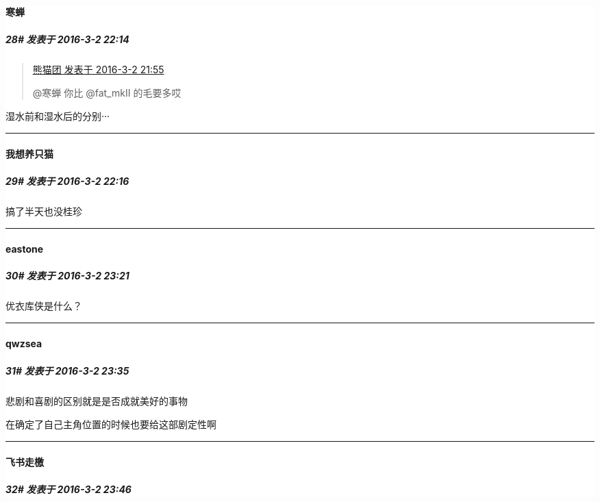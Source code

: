 ####  寒蝉  
##### 28#       发表于 2016-3-2 22:14



<blockquote><a href="httphttps://bbs.saraba1st.com/2b/forum.php?mod=redirect&amp;goto=findpost&amp;pid=31719449&amp;ptid=1216799" target="_blank">熊猫团 发表于 2016-3-2 21:55</a>

@寒蝉 你比 @fat_mkII 的毛要多哎</blockquote>
湿水前和湿水后的分别···







*****

####  我想养只猫  
##### 29#       发表于 2016-3-2 22:16




搞了半天也没桂珍







*****

####  eastone  
##### 30#       发表于 2016-3-2 23:21




优衣库侠是什么？







*****

####  qwzsea  
##### 31#       发表于 2016-3-2 23:35




悲剧和喜剧的区别就是是否成就美好的事物

在确定了自己主角位置的时候也要给这部剧定性啊







*****

####  飞书走檄  
##### 32#       发表于 2016-3-2 23:46

